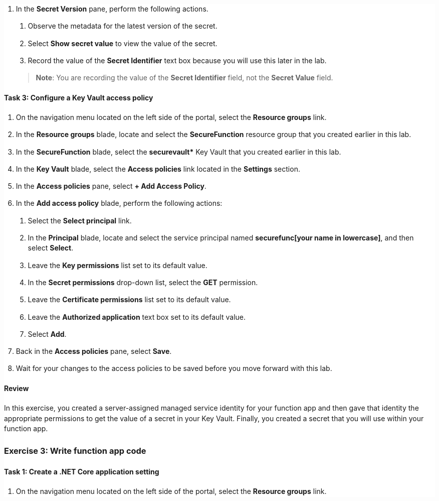 1. In the **Secret Version** pane, perform the following actions.
    
    1.  Observe the metadata for the latest version of the secret.
    
    1. Select **Show secret value** to view the value of the secret.
    
    1. Record the value of the **Secret Identifier** text box because you will use this later in the lab.

      > **Note**: You are recording the value of the **Secret Identifier** field, not the **Secret Value** field.

#### Task 3: Configure a Key Vault access policy

1.  On the navigation menu located on the left side of the portal, select the **Resource groups** link.

1.  In the **Resource groups** blade, locate and select the **SecureFunction** resource group that you created earlier in this lab.

1.  In the **SecureFunction** blade, select the **securevault\*** Key Vault that you created earlier in this lab.

1.  In the **Key Vault** blade, select the **Access policies** link located in the **Settings** section.

1.  In the **Access policies** pane, select **+ Add Access Policy**.

1.  In the **Add access policy** blade, perform the following actions:
    
    1.  Select the **Select principal** link.
    
    1.  In the **Principal** blade, locate and select the service principal named **securefunc\[your name in lowercase\]**, and then select **Select**.
    
    1.  Leave the **Key permissions** list set to its default value.
    
    1.  In the **Secret permissions** drop-down list, select the **GET** permission.
    
    1.  Leave the **Certificate permissions** list set to its default value.
    
    1.  Leave the **Authorized application** text box set to its default value.
    
    1.  Select **Add**.

1.  Back in the **Access policies** pane, select **Save**.

1.  Wait for your changes to the access policies to be saved before you move forward with this lab.

#### Review

In this exercise, you created a server-assigned managed service identity for your function app and then gave that identity the appropriate permissions to get the value of a secret in your Key Vault. Finally, you created a secret that you will use within your function app.

### Exercise 3: Write function app code 

#### Task 1: Create a .NET Core application setting

1.  On the navigation menu located on the left side of the portal, select the **Resource groups** link.
